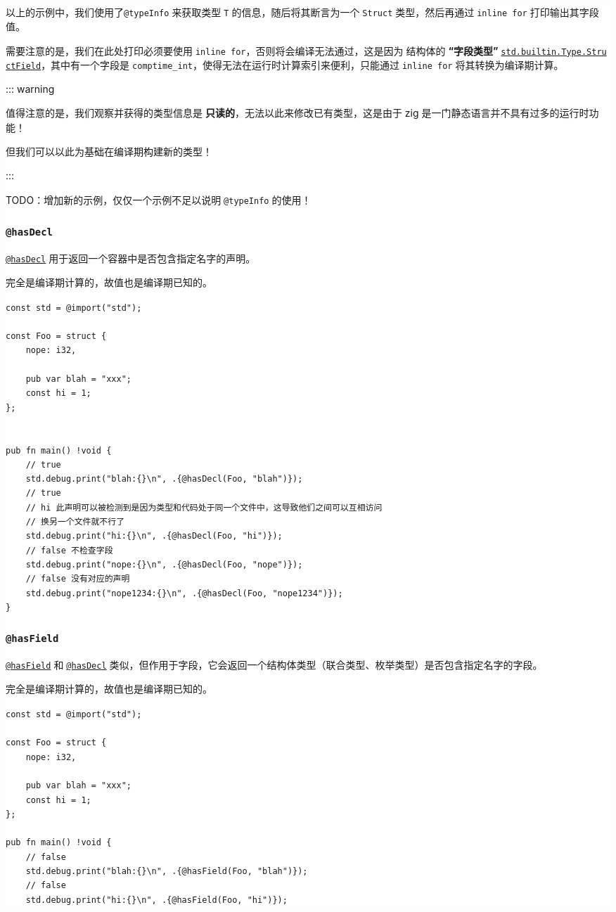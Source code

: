 以上的示例中，我们使用了`@typeInfo` 来获取类型 `T` 的信息，随后将其断言为一个 `Struct` 类型，然后再通过 `inline for` 打印输出其字段值。

需要注意的是，我们在此处打印必须要使用 `inline for`，否则将会编译无法通过，这是因为 结构体的 **“字段类型”** [`std.builtin.Type.StructField`](https://ziglang.org/documentation/master/std/#A;std:builtin.Type.StructField)，其中有一个字段是 `comptime_int`，使得无法在运行时计算索引来便利，只能通过 `inline for` 将其转换为编译期计算。

::: warning

值得注意的是，我们观察并获得的类型信息是 **只读的**，无法以此来修改已有类型，这是由于 zig 是一门静态语言并不具有过多的运行时功能！

但我们可以以此为基础在编译期构建新的类型！

:::

TODO：增加新的示例，仅仅一个示例不足以说明 `@typeInfo` 的使用！

### `@hasDecl`

[`@hasDecl`](https://ziglang.org/documentation/master/#hasDecl) 用于返回一个容器中是否包含指定名字的声明。

完全是编译期计算的，故值也是编译期已知的。

```zig
const std = @import("std");

const Foo = struct {
    nope: i32,

    pub var blah = "xxx";
    const hi = 1;
};


pub fn main() !void {
    // true
    std.debug.print("blah:{}\n", .{@hasDecl(Foo, "blah")});
    // true
    // hi 此声明可以被检测到是因为类型和代码处于同一个文件中，这导致他们之间可以互相访问
    // 换另一个文件就不行了
    std.debug.print("hi:{}\n", .{@hasDecl(Foo, "hi")});
    // false 不检查字段
    std.debug.print("nope:{}\n", .{@hasDecl(Foo, "nope")});
    // false 没有对应的声明
    std.debug.print("nope1234:{}\n", .{@hasDecl(Foo, "nope1234")});
}
```

### `@hasField`

[`@hasField`](https://ziglang.org/documentation/master/#hasField) 和 [`@hasDecl`](https://ziglang.org/documentation/master/#hasDecl) 类似，但作用于字段，它会返回一个结构体类型（联合类型、枚举类型）是否包含指定名字的字段。

完全是编译期计算的，故值也是编译期已知的。

```zig
const std = @import("std");

const Foo = struct {
    nope: i32,

    pub var blah = "xxx";
    const hi = 1;
};

pub fn main() !void {
    // false
    std.debug.print("blah:{}\n", .{@hasField(Foo, "blah")});
    // false
    std.debug.print("hi:{}\n", .{@hasField(Foo, "hi")});
```